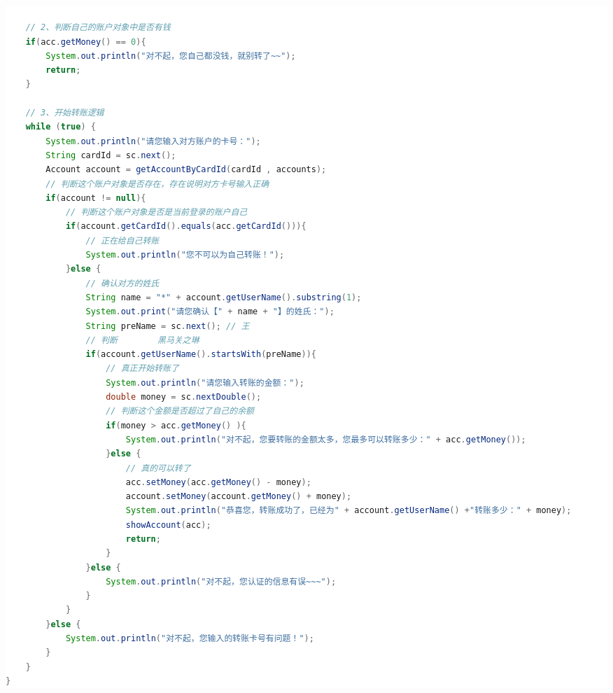 ```java

    // 2、判断自己的账户对象中是否有钱
    if(acc.getMoney() == 0){
        System.out.println("对不起，您自己都没钱，就别转了~~");
        return;
    }

    // 3、开始转账逻辑
    while (true) {
        System.out.println("请您输入对方账户的卡号：");
        String cardId = sc.next();
        Account account = getAccountByCardId(cardId , accounts);
        // 判断这个账户对象是否存在，存在说明对方卡号输入正确
        if(account != null){
            // 判断这个账户对象是否是当前登录的账户自己
            if(account.getCardId().equals(acc.getCardId())){
                // 正在给自己转账
                System.out.println("您不可以为自己转账！");
            }else {
                // 确认对方的姓氏
                String name = "*" + account.getUserName().substring(1);
                System.out.print("请您确认【" + name + "】的姓氏：");
                String preName = sc.next(); // 王
                // 判断        黑马关之琳
                if(account.getUserName().startsWith(preName)){
                    // 真正开始转账了
                    System.out.println("请您输入转账的金额：");
                    double money = sc.nextDouble();
                    // 判断这个金额是否超过了自己的余额
                    if(money > acc.getMoney() ){
                        System.out.println("对不起，您要转账的金额太多，您最多可以转账多少：" + acc.getMoney());
                    }else {
                        // 真的可以转了
                        acc.setMoney(acc.getMoney() - money);
                        account.setMoney(account.getMoney() + money);
                        System.out.println("恭喜您，转账成功了，已经为" + account.getUserName() +"转账多少：" + money);
                        showAccount(acc);
                        return;
                    }
                }else {
                    System.out.println("对不起，您认证的信息有误~~~");
                }
            }
        }else {
            System.out.println("对不起，您输入的转账卡号有问题！");
        }
    }
}
```
